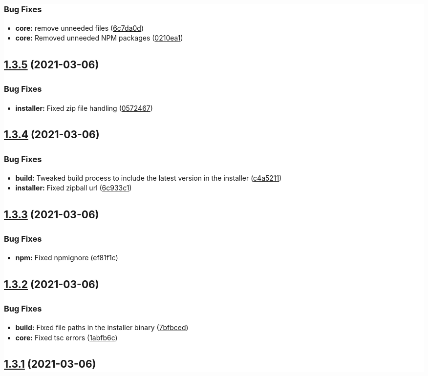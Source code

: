 
### Bug Fixes

* **core:** remove unneeded files ([6c7da0d](https://github.com/oblakstudio/wpwebpack/commit/6c7da0d3873b3feec766e6fee3c7c4f866b35585))
* **core:** Removed unneeded NPM packages ([0210ea1](https://github.com/oblakstudio/wpwebpack/commit/0210ea116cf2846ef8e9e5338f79ba7240a55741))

## [1.3.5](https://github.com/oblakstudio/wpwebpack/compare/v1.3.4...v1.3.5) (2021-03-06)


### Bug Fixes

* **installer:** Fixed zip file handling ([0572467](https://github.com/oblakstudio/wpwebpack/commit/0572467684833b35f372eb28abadcc6382a89242))

## [1.3.4](https://github.com/oblakstudio/wpwebpack/compare/v1.3.3...v1.3.4) (2021-03-06)


### Bug Fixes

* **build:** Tweaked build process to include the latest version in the installer ([c4a5211](https://github.com/oblakstudio/wpwebpack/commit/c4a521126025fdd5260a394ad035f033a46d30c8))
* **installer:** Fixed zipball url ([6c933c1](https://github.com/oblakstudio/wpwebpack/commit/6c933c1137e5206774c8e60bce7be62de45bffc2))

## [1.3.3](https://github.com/oblakstudio/wpwebpack/compare/v1.3.2...v1.3.3) (2021-03-06)


### Bug Fixes

* **npm:** Fixed npmignore ([ef81f1c](https://github.com/oblakstudio/wpwebpack/commit/ef81f1c61cacf0098e5ea5e918ab5cd76eb8e805))

## [1.3.2](https://github.com/oblakstudio/wpwebpack/compare/v1.3.1...v1.3.2) (2021-03-06)


### Bug Fixes

* **build:** Fixed file paths in the installer binary ([7bfbced](https://github.com/oblakstudio/wpwebpack/commit/7bfbceda320cb81484740ce786c4c9b02ffd3a4f))
* **core:** Fixed tsc errors ([1abfb6c](https://github.com/oblakstudio/wpwebpack/commit/1abfb6c60f07890cd5c52d16204daf9f6d690bd8))

## [1.3.1](https://github.com/oblakstudio/wpwebpack/compare/v1.3.0...v1.3.1) (2021-03-06)
